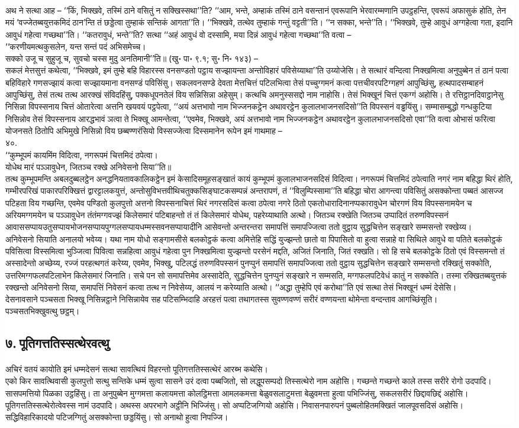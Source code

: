 अथ ने सत्था आह – ‘‘किं, भिक्खवे, तस्मिं ठाने वसितुं न सक्खिस्सथा’’ति? ‘‘आम, भन्ते, अम्हाकं तस्मिं ठाने वसन्तानं एवरूपानि भेरवारम्मणानि उपट्ठहन्ति, एवरूपं अफासुकं होति, तेन मयं ‘वज्जेतब्बयुत्तकमिदं ठान’न्ति तं छड्डेत्वा तुम्हाकं सन्तिकं आगता’’ति। ‘‘भिक्खवे, तत्थेव तुम्हाकं गन्तुं वट्टती’’ति। ‘‘न सक्का, भन्ते’’ति। ‘‘भिक्खवे, तुम्हे आवुधं अग्गहेत्वा गता, इदानि आवुधं गहेत्वा गच्छथा’’ति। ‘‘कतरावुधं, भन्ते’’ति? सत्था ‘‘अहं आवुधं वो दस्सामि, मया दिन्नं आवुधं गहेत्वा गच्छथा’’ति वत्वा –  
‘‘करणीयमत्थकुसलेन, यन्त सन्तं पदं अभिसमेच्च।  
सक्को उजू च सुहुजू च, सुवचो चस्स मुदु अनतिमानी’’ति॥ (खु॰ पा॰ ९.१; सु॰ नि॰ १४३) –  
सकलं मेत्तसुत्तं कथेत्वा, ‘‘भिक्खवे, इमं तुम्हे बहि विहारस्स वनसण्डतो पट्ठाय सज्झायन्ता अन्तोविहारं पविसेय्याथा’’ति उय्योजेसि। ते सत्थारं वन्दित्वा निक्खमित्वा अनुपुब्बेन तं ठानं पत्वा बहिविहारे गणसज्झायं कत्वा सज्झायमाना वनसण्डं पविसिंसु। सकलवनसण्डे देवता मेत्तचित्तं पटिलभित्वा तेसं पच्चुग्गमनं कत्वा पत्तचीवरपटिग्गहणं आपुच्छिंसु, हत्थपादसम्बाहनं आपुच्छिंसु, तेसं तत्थ तत्थ आरक्खं संविदहिंसु, पक्कधूपनतेलं विय सन्निसिन्ना अहेसुम्। कत्थचि अमनुस्ससद्दो नाम नाहोसि। तेसं भिक्खूनं चित्तं एकग्गं अहोसि। ते रत्तिट्ठानदिवाट्ठानेसु निसिन्ना विपस्सनाय चित्तं ओतारेत्वा अत्तनि खयवयं पट्ठपेत्वा, ‘‘अयं अत्तभावो नाम भिज्जनकट्ठेन अथावरट्ठेन कुलालभाजनसदिसो’’ति विपस्सनं वड्ढयिंसु। सम्मासम्बुद्धो गन्धकुटिया निसिन्नोव तेसं विपस्सनाय आरद्धभावं ञत्वा ते भिक्खू आमन्तेत्वा, ‘‘एवमेव, भिक्खवे, अयं अत्तभावो नाम भिज्जनकट्ठेन अथावरट्ठेन कुलालभाजनसदिसो एवा’’ति वत्वा ओभासं फरित्वा योजनसते ठितोपि अभिमुखे निसिन्नो विय छब्बण्णरंसियो विस्सज्जेत्वा दिस्समानेन रूपेन इमं गाथमाह –  
४०.  
‘‘कुम्भूपमं कायमिंम विदित्वा, नगरूपमं चित्तमिदं ठपेत्वा।  
योधेथ मारं पञ्ञावुधेन, जितञ्च रक्खे अनिवेसनो सिया’’ति॥  
तत्थ कुम्भूपमन्ति अबलदुब्बलट्ठेन अनद्धनियतावकालिकट्ठेन इमं केसादिसमूहसङ्खातं कायं कुम्भूपमं कुलालभाजनसदिसं विदित्वा। नगरूपमं चित्तमिदं ठपेत्वाति नगरं नाम बहिद्धा थिरं होति, गम्भीरपरिखं पाकारपरिक्खित्तं द्वारट्टालकयुत्तं, अन्तोसुविभत्तवीथिचतुक्कसिङ्घाटकसम्पन्नं अन्तरापणं, तं ‘‘विलुम्पिस्सामा’’ति बहिद्धा चोरा आगन्त्वा पविसितुं असक्कोन्ता पब्बतं आसज्ज पटिहता विय गच्छन्ति, एवमेव पण्डितो कुलपुत्तो अत्तनो विपस्सनाचित्तं थिरं नगरसदिसं कत्वा ठपेत्वा नगरे ठितो एकतोधारादिनानप्पकारावुधेन चोरगणं विय विपस्सनामयेन च अरियमग्गमयेन च पञ्ञावुधेन तंतंमग्गवज्झं किलेसमारं पटिबाहन्तो तं तं किलेसमारं योधेथ, पहरेय्याथाति अत्थो। जितञ्च रक्खेति जितञ्च उप्पादितं तरुणविपस्सनं आवाससप्पायउतुसप्पायभोजनसप्पायपुग्गलसप्पायधम्मस्सवनसप्पायादीनि आसेवन्तो अन्तरन्तरा समापत्तिं समापज्जित्वा ततो वुट्ठाय सुद्धचित्तेन सङ्खारे सम्मसन्तो रक्खेय्य।  
अनिवेसनो सियाति अनालयो भवेय्य। यथा नाम योधो सङ्गामसीसे बलकोट्ठकं कत्वा अमित्तेहि सद्धिं युज्झन्तो छातो वा पिपासितो वा हुत्वा सन्नाहे वा सिथिले आवुधे वा पतिते बलकोट्ठकं पविसित्वा विस्समित्वा भुञ्जित्वा पिवित्वा सन्नहित्वा आवुधं गहेत्वा पुन निक्खमित्वा युज्झन्तो परसेनं मद्दति, अजितं जिनाति, जितं रक्खति। सो हि सचे बलकोट्ठके ठितो एवं विस्समन्तो तं अस्सादेन्तो अच्छेय्य, रज्जं परहत्थगतं करेय्य, एवमेव, भिक्खु, पटिलद्धं तरुणविपस्सनं पुनप्पुनं समापत्तिं समापज्जित्वा ततो वुट्ठाय सुद्धचित्तेन सङ्खारे सम्मसन्तो रक्खितुं सक्कोति, उत्तरिमग्गफलपटिलाभेन किलेसमारं जिनाति। सचे पन सो समापत्तिमेव अस्सादेति, सुद्धचित्तेन पुनप्पुनं सङ्खारे न सम्मसति, मग्गफलपटिवेधं कातुं न सक्कोति। तस्मा रक्खितब्बयुत्तकं रक्खन्तो अनिवेसनो सिया, समापत्तिं निवेसनं कत्वा तत्थ न निवेसेय्य, आलयं न करेय्याति अत्थो। ‘‘अद्धा तुम्हेपि एवं करोथा’’ति एवं सत्था तेसं भिक्खूनं धम्मं देसेसि।  
देसनावसाने पञ्चसता भिक्खू निसिन्नट्ठाने निसिन्नायेव सह पटिसम्भिदाहि अरहत्तं पत्वा तथागतस्स सुवण्णवण्णं सरीरं वण्णयन्ता थोमेन्ता वन्दन्ताव आगच्छिंसूति।  
पञ्चसतभिक्खुवत्थु छट्ठम्।  


## ७. पूतिगत्ततिस्सत्थेरवत्थु

अचिरं वतयं कायोति इमं धम्मदेसनं सत्था सावत्थियं विहरन्तो पूतिगत्ततिस्सत्थेरं आरब्भ कथेसि।  
एको किर सावत्थिवासी कुलपुत्तो सत्थु सन्तिके धम्मं सुत्वा सासने उरं दत्वा पब्बजितो, सो लद्धूपसम्पदो तिस्सत्थेरो नाम अहोसि। गच्छन्ते गच्छन्ते काले तस्स सरीरे रोगो उदपादि। सासपमत्तियो पिळका उट्ठहिंसु। ता अनुपुब्बेन मुग्गमत्ता कलायमत्ता कोलट्ठिमत्ता आमलकमत्ता बेळुवसलाटुमत्ता बेळुवमत्ता हुत्वा पभिज्जिंसु, सकलसरीरं छिद्दावछिद्दं अहोसि। पूतिगत्ततिस्सत्थेरोत्वेवस्स नामं उदपादि। अथस्स अपरभागे अट्ठीनि भिज्जिंसु। सो अप्पटिजग्गियो अहोसि। निवासनपारुपनं पुब्बलोहितमक्खितं जालपूवसदिसं अहोसि। सद्धिविहारिकादयो पटिजग्गितुं असक्कोन्ता छड्डयिंसु। सो अनाथो हुत्वा निपज्जि।  